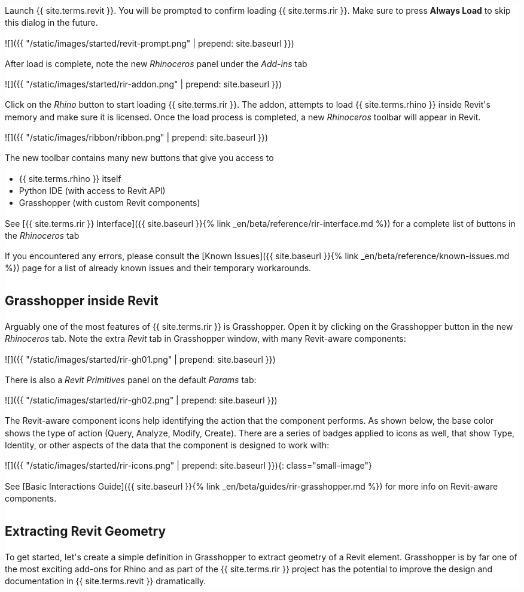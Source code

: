 Launch {{ site.terms.revit }}. You will be prompted to confirm loading {{ site.terms.rir }}. Make sure to press **Always Load** to skip this dialog in the future.

![]({{ "/static/images/started/revit-prompt.png" | prepend: site.baseurl }})

After load is complete, note the new *Rhinoceros* panel under the *Add-ins* tab

![]({{ "/static/images/started/rir-addon.png" | prepend: site.baseurl }})

Click on the *Rhino* button to start loading {{ site.terms.rir }}. The addon, attempts to load {{ site.terms.rhino }} inside Revit's memory and make sure it is licensed. Once the load process is completed, a new *Rhinoceros* toolbar will appear in Revit.

![]({{ "/static/images/ribbon/ribbon.png" | prepend: site.baseurl }})

The new toolbar contains many new buttons that give you access to

- {{ site.terms.rhino }} itself
- Python IDE (with access to Revit API)
- Grasshopper (with custom Revit components)

See [{{ site.terms.rir }} Interface]({{ site.baseurl }}{% link _en/beta/reference/rir-interface.md %}) for a complete list of buttons in the *Rhinoceros* tab

If you encountered any errors, please consult the [Known Issues]({{ site.baseurl }}{% link _en/beta/reference/known-issues.md %}) page for a list of already known issues and their temporary workarounds.

## Grasshopper inside Revit

Arguably one of the most features of {{ site.terms.rir }} is Grasshopper. Open it by clicking on the Grasshopper button in the new *Rhinoceros* tab. Note the extra *Revit* tab in Grasshopper window, with many Revit-aware components:

![]({{ "/static/images/started/rir-gh01.png" | prepend: site.baseurl }})

There is also a *Revit Primitives* panel on the default *Params* tab:

![]({{ "/static/images/started/rir-gh02.png" | prepend: site.baseurl }})

The Revit-aware component icons help identifying the action that the component performs. As shown below, the base color shows the type of action (Query, Analyze, Modify, Create). There are a series of badges applied to icons as well, that show Type, Identity, or other aspects of the data that the component is designed to work with:

![]({{ "/static/images/started/rir-icons.png" | prepend: site.baseurl }}){: class="small-image"}

See [Basic Interactions Guide]({{ site.baseurl }}{% link _en/beta/guides/rir-grasshopper.md %}) for more info on Revit-aware components.

## Extracting Revit Geometry

To get started, let's create a simple definition in Grasshopper to extract geometry of a Revit element. Grasshopper is by far one of the most exciting add-ons for Rhino and as part of the {{ site.terms.rir }} project has the potential to improve the design and documentation in {{ site.terms.revit }} dramatically.
